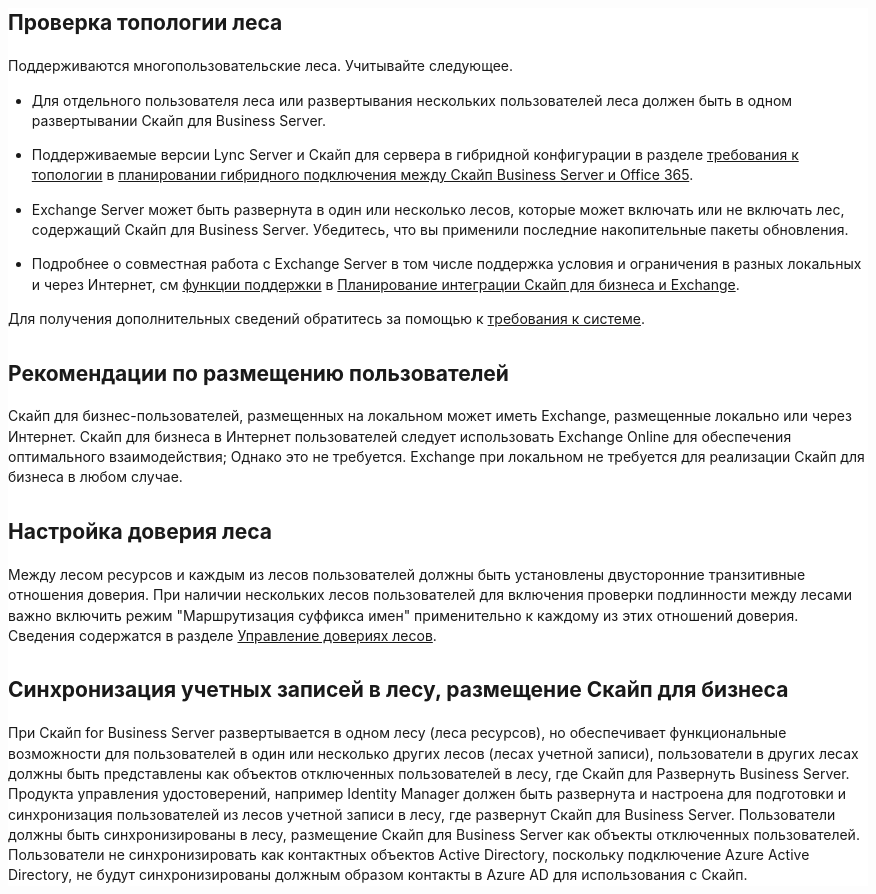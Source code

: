   
## <a name="validate-the-forest-topology"></a>Проверка топологии леса

Поддерживаются многопользовательские леса. Учитывайте следующее.   
  
- Для отдельного пользователя леса или развертывания нескольких пользователей леса должен быть в одном развертывании Скайп для Business Server.
    
- Поддерживаемые версии Lync Server и Скайп для сервера в гибридной конфигурации в разделе [требования к топологии](plan-hybrid-connectivity.md#BKMK_Topology) в [планировании гибридного подключения между Скайп Business Server и Office 365](plan-hybrid-connectivity.md).
    
- Exchange Server может быть развернута в один или несколько лесов, которые может включать или не включать лес, содержащий Скайп для Business Server. Убедитесь, что вы применили последние накопительные пакеты обновления.
    
- Подробнее о совместная работа с Exchange Server в том числе поддержка условия и ограничения в разных локальных и через Интернет, см [функции поддержки](../../sfbserver/plan-your-deployment/integrate-with-exchange/integrate-with-exchange.md#feature_support) в [Планирование интеграции Скайп для бизнеса и Exchange](../../sfbserver/plan-your-deployment/integrate-with-exchange/integrate-with-exchange.md).
    
Для получения дополнительных сведений обратитесь за помощью к [требования к системе](../plan/system-requirements.md).
  
## <a name="user-homing-considerations"></a>Рекомендации по размещению пользователей

Скайп для бизнес-пользователей, размещенных на локальном может иметь Exchange, размещенные локально или через Интернет. Скайп для бизнеса в Интернет пользователей следует использовать Exchange Online для обеспечения оптимального взаимодействия; Однако это не требуется. Exchange при локальном не требуется для реализации Скайп для бизнеса в любом случае.
  
## <a name="configure-forest-trusts"></a>Настройка доверия леса

Между лесом ресурсов и каждым из лесов пользователей должны быть установлены двусторонние транзитивные отношения доверия. При наличии нескольких лесов пользователей для включения проверки подлинности между лесами важно включить режим "Маршрутизация суффикса имен" применительно к каждому из этих отношений доверия. Сведения содержатся в разделе [Управление довериях лесов](https://technet.microsoft.com/en-us/library/cc772440.aspx). 
  
## <a name="synchronize-accounts-into-the-forest-hosting-skype-for-business"></a>Синхронизация учетных записей в лесу, размещение Скайп для бизнеса

При Скайп for Business Server развертывается в одном лесу (леса ресурсов), но обеспечивает функциональные возможности для пользователей в один или несколько других лесов (лесах учетной записи), пользователи в других лесах должны быть представлены как объектов отключенных пользователей в лесу, где Скайп для Развернуть Business Server. Продукта управления удостоверений, например Identity Manager должен быть развернута и настроена для подготовки и синхронизация пользователей из лесов учетной записи в лесу, где развернут Скайп для Business Server. Пользователи должны быть синхронизированы в лесу, размещение Скайп для Business Server как объекты отключенных пользователей. Пользователи не синхронизировать как контактных объектов Active Directory, поскольку подключение Azure Active Directory, не будут синхронизированы должным образом контакты в Azure AD для использования с Скайп.
  